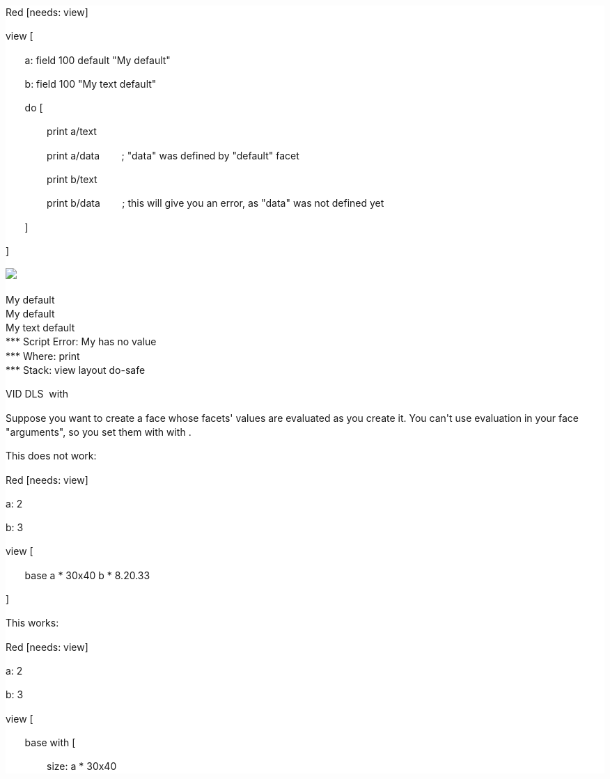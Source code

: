 Red \[needs: view]

view [

       a: field 100 default "My default"

       b: field 100 "My text default"

       do [

               print a/text

               print a/data        ; "data" was defined by "default" facet

               print b/text

               print b/data        ; this will give you an error, as "data" was not defined yet

       ]

]

![](http://helpin.red/lib/NewItem114.png)

My default  
My default  
My text default  
\*\** Script Error: My has no value  
\*\** Where: print  
\*\** Stack: view layout do-safe

VID DLS []() with

Suppose you want to create a face whose facets' values are evaluated as you create it. You can't use evaluation in your face "arguments", so you set them with with .

This does not work:

Red \[needs: view]

a: 2

b: 3

view [

       base a * 30x40 b * 8.20.33

]

This works:

Red \[needs: view]

a: 2

b: 3

view [

       base with [

               size: a * 30x40  

